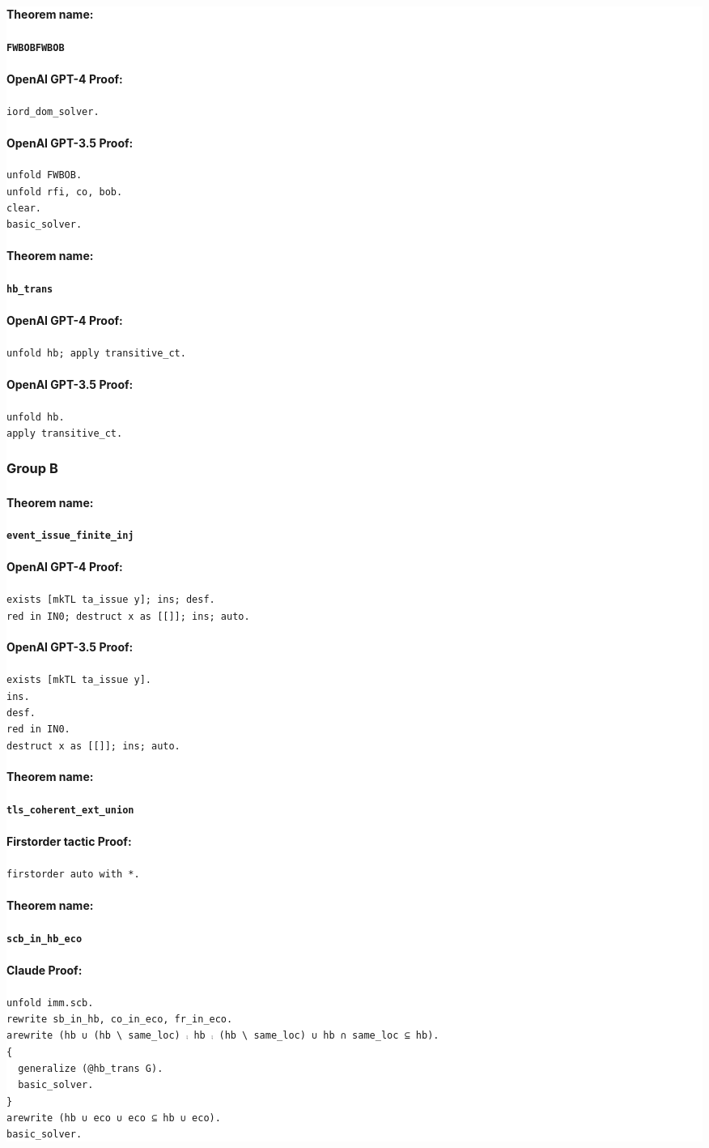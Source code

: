 #### Theorem name:  
#### `FWBOBFWBOB`
#### OpenAI GPT-4 Proof:
    iord_dom_solver.
#### OpenAI GPT-3.5 Proof:
    unfold FWBOB.
    unfold rfi, co, bob.
    clear.
    basic_solver.


#### Theorem name: 
#### `hb_trans`
#### OpenAI GPT-4 Proof:
    unfold hb; apply transitive_ct.
#### OpenAI GPT-3.5 Proof:
    unfold hb.
    apply transitive_ct.

### Group B

#### Theorem name: 
#### `event_issue_finite_inj`

#### OpenAI GPT-4 Proof:

    exists [mkTL ta_issue y]; ins; desf.
    red in IN0; destruct x as [[]]; ins; auto.

#### OpenAI GPT-3.5 Proof:

    exists [mkTL ta_issue y].
    ins.
    desf.
    red in IN0.
    destruct x as [[]]; ins; auto.

#### Theorem name: 
#### `tls_coherent_ext_union`

#### Firstorder tactic Proof:
    firstorder auto with *.

#### Theorem name: 
#### `scb_in_hb_eco`

#### Claude Proof:

    unfold imm.scb.
    rewrite sb_in_hb, co_in_eco, fr_in_eco. 
    arewrite (hb ∪ (hb \ same_loc) ⨾ hb ⨾ (hb \ same_loc) ∪ hb ∩ same_loc ⊆ hb).
    {
      generalize (@hb_trans G).
      basic_solver.
    }
    arewrite (hb ∪ eco ∪ eco ⊆ hb ∪ eco).
    basic_solver.
